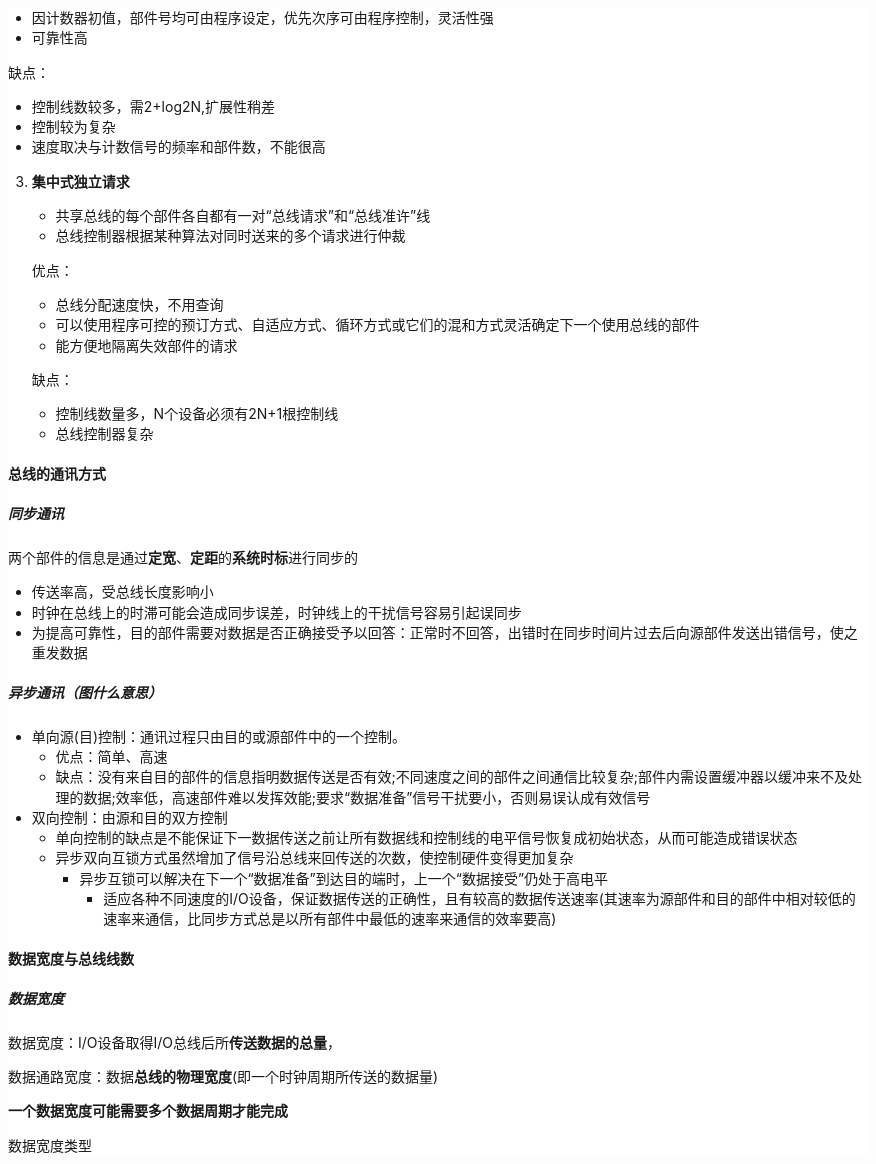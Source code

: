    - 因计数器初值，部件号均可由程序设定，优先次序可由程序控制，灵活性强
   - 可靠性高

   缺点：

   - 控制线数较多，需2+log2N,扩展性稍差
   - 控制较为复杂
   - 速度取决与计数信号的频率和部件数，不能很高

3. **集中式独立请求**

   - 共享总线的每个部件各自都有一对“总线请求”和“总线准许”线
   - 总线控制器根据某种算法对同时送来的多个请求进行仲裁

   优点：

   - 总线分配速度快，不用查询
   - 可以使用程序可控的预订方式、自适应方式、循环方式或它们的混和方式灵活确定下一个使用总线的部件
   - 能方便地隔离失效部件的请求

   缺点：

   - 控制线数量多，N个设备必须有2N+1根控制线
   - 总线控制器复杂

#### 总线的通讯方式

##### 同步通讯

两个部件的信息是通过**定宽**、**定距**的**系统时标**进行同步的

* 传送率高，受总线长度影响小
* 时钟在总线上的时滞可能会造成同步误差，时钟线上的干扰信号容易引起误同步
* 为提高可靠性，目的部件需要对数据是否正确接受予以回答：正常时不回答，出错时在同步时间片过去后向源部件发送出错信号，使之重发数据

##### 异步通讯（图什么意思）

- 单向源(目)控制：通讯过程只由目的或源部件中的一个控制。
  - 优点：简单、高速
  - 缺点：没有来自目的部件的信息指明数据传送是否有效;不同速度之间的部件之间通信比较复杂;部件内需设置缓冲器以缓冲来不及处理的数据;效率低，高速部件难以发挥效能;要求“数据准备”信号干扰要小，否则易误认成有效信号
- 双向控制：由源和目的双方控制
  - 单向控制的缺点是不能保证下一数据传送之前让所有数据线和控制线的电平信号恢复成初始状态，从而可能造成错误状态
  - 异步双向互锁方式虽然增加了信号沿总线来回传送的次数，使控制硬件变得更加复杂
    - 异步互锁可以解决在下一个“数据准备”到达目的端时，上一个“数据接受”仍处于高电平
      - 适应各种不同速度的I/O设备，保证数据传送的正确性，且有较高的数据传送速率(其速率为源部件和目的部件中相对较低的速率来通信，比同步方式总是以所有部件中最低的速率来通信的效率要高)		

#### 数据宽度与总线线数

##### 数据宽度

数据宽度：I/O设备取得I/O总线后所**传送数据的总量**，

数据通路宽度：数据**总线的物理宽度**(即一个时钟周期所传送的数据量)

**一个数据宽度可能需要多个数据周期才能完成**

数据宽度类型

